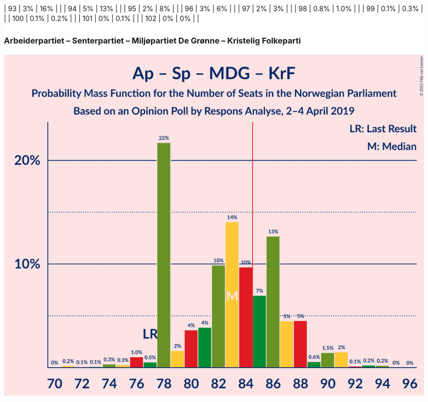 | 93 | 3% | 16% |  |
| 94 | 5% | 13% |  |
| 95 | 2% | 8% |  |
| 96 | 3% | 6% |  |
| 97 | 2% | 3% |  |
| 98 | 0.8% | 1.0% |  |
| 99 | 0.1% | 0.3% |  |
| 100 | 0.1% | 0.2% |  |
| 101 | 0% | 0.1% |  |
| 102 | 0% | 0% |  |

### Arbeiderpartiet – Senterpartiet – Miljøpartiet De Grønne – Kristelig Folkeparti

![Graph with seats probability mass function not yet produced](2019-04-04-ResponsAnalyse-coalitions-seats-pmf-ap–sp–mdg–krf.png "Seats Probability Mass Function")
